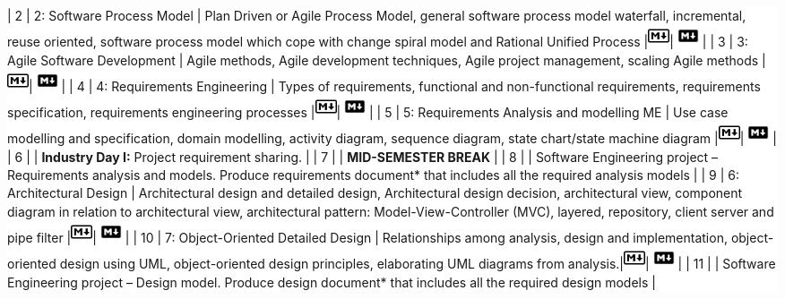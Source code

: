| 2 | 2: Software Process Model | Plan Driven or Agile Process Model, general software process model waterfall, incremental, reuse oriented, software process model which cope with change spiral model and Rational Unified Process |<a href="https://github.com/drshahizan/software-engineering/blob/main/materials/sec01/mod2.md" ><img src="./images/markdownp.png" width="24px" height="24px" ></a>| <a href="https://github.com/drshahizan/software-engineering/blob/main/materials/sec02/mod2.md" ><img src="./images/markdownh.png" width="24px" height="24px" ></a> |
| 3 | 3: Agile Software Development | Agile methods, Agile development techniques, Agile project management, scaling Agile methods |<a href="https://github.com/drshahizan/software-engineering/blob/main/materials/sec01/mod3.md" ><img src="./images/markdownp.png" width="24px" height="24px" ></a>| <a href="https://github.com/drshahizan/software-engineering/blob/main/materials/sec02/mod3.md" ><img src="./images/markdownh.png" width="24px" height="24px" ></a> |
| 4 | 4: Requirements Engineering | Types of requirements, functional and non-functional requirements, requirements specification, requirements engineering processes |<a href="https://github.com/drshahizan/software-engineering/blob/main/materials/sec01/mod4.md" ><img src="./images/markdownp.png" width="24px" height="24px" ></a>| <a href="https://github.com/drshahizan/software-engineering/blob/main/materials/sec02/mod4.md" ><img src="./images/markdownh.png" width="24px" height="24px" ></a> |
| 5 | 5: Requirements Analysis and modelling ME | Use case modelling and specification, domain modelling, activity diagram, sequence diagram, state chart/state machine diagram |<a href="https://github.com/drshahizan/software-engineering/blob/main/materials/sec01/mod5.md" ><img src="./images/markdownp.png" width="24px" height="24px" ></a>| <a href="https://github.com/drshahizan/software-engineering/blob/main/materials/sec02/mod5.md" ><img src="./images/markdownh.png" width="24px" height="24px" ></a> |
| 6 | | **Industry Day I:** Project requirement sharing. |
| 7 | | **MID-SEMESTER BREAK** |
| 8 | | Software Engineering project – Requirements analysis and models.  Produce requirements document* that includes all the required analysis models |
| 9 | 6: Architectural Design | Architectural design and detailed design, Architectural design decision, architectural view, component diagram in relation to architectural view, architectural pattern: Model-View-Controller (MVC), layered, repository, client server and pipe filter |<a href="https://github.com/drshahizan/software-engineering/blob/main/materials/sec01/mod6.md" ><img src="./images/markdownp.png" width="24px" height="24px" ></a>| <a href="https://github.com/drshahizan/software-engineering/blob/main/materials/sec02/mod6.md" ><img src="./images/markdownh.png" width="24px" height="24px" ></a> |
| 10 | 7: Object-Oriented Detailed Design | Relationships among analysis, design and implementation, object-oriented design using UML, object-oriented design principles, elaborating UML diagrams from analysis.|<a href="https://github.com/drshahizan/software-engineering/blob/main/materials/sec01/mod7.md" ><img src="./images/markdownp.png" width="24px" height="24px" ></a>| <a href="https://github.com/drshahizan/software-engineering/blob/main/materials/sec02/mod7.md" ><img src="./images/markdownh.png" width="24px" height="24px" ></a> |
| 11 | | Software Engineering project – Design model. Produce design document* that includes all the required design models |